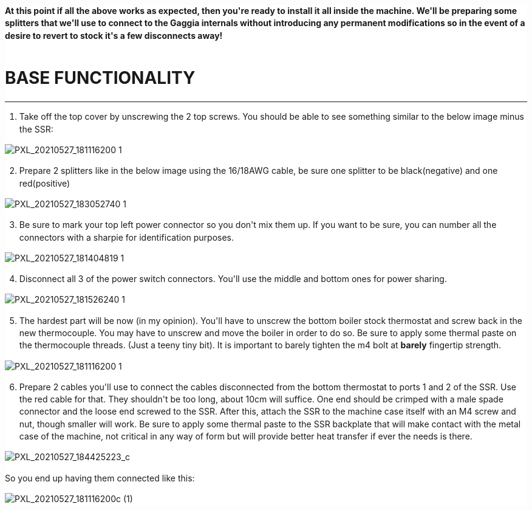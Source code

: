 **At this point if all the above works as expected, then you're ready to install it all inside the machine. We'll be preparing some splitters that we'll use to connect to the Gaggia internals without introducing any permanent modifications so in the event of a desire to revert to stock it's a few disconnects away!**

# BASE FUNCTIONALITY
***
1. Take off the top cover by unscrewing the 2 top screws. You should be able to see something similar to the below image minus the SSR:
>
![PXL_20210527_181116200 1](https://user-images.githubusercontent.com/109426580/190676716-bf126fbc-2177-43d0-8300-3525e7daac8c.jpg ':size=500')

2. Prepare 2 splitters like in the below image using the 16/18AWG cable, be sure one splitter to be black(negative) and one red(positive)
>
![PXL_20210527_183052740 1](https://user-images.githubusercontent.com/109426580/190676830-420e5ff8-d29b-4221-8c71-41de8c92c52a.jpg ':size=500')

3. Be sure to mark your top left power connector so you don't mix them up. If you want to be sure, you can number all the connectors with a sharpie for identification purposes.
>
![PXL_20210527_181404819 1](https://user-images.githubusercontent.com/109426580/190676906-c9d34b70-ef66-4de1-a28d-7761502ebac8.jpg ':size=500')

4. Disconnect all 3 of the power switch connectors. You'll use the middle and bottom ones for power sharing.
>
![PXL_20210527_181526240 1](https://user-images.githubusercontent.com/109426580/190677058-ee7538a3-82c5-4f3a-83a8-6897610f46db.jpg ':size=500')

5. The hardest part will be now (in my opinion). You'll have to unscrew the bottom boiler stock thermostat and screw back in the new thermocouple. You may have to unscrew and move the boiler in order to do so. Be sure to apply some thermal paste on the thermocouple threads. (Just a teeny tiny bit). It is important to barely tighten the m4 bolt at **barely** fingertip strength.
>
![PXL_20210527_181116200 1](https://user-images.githubusercontent.com/109426580/190677178-fb9fdefc-731c-4a09-87b7-a5bfdf37f50b.png ':size=500')


6. Prepare 2 cables you'll use to connect the cables disconnected from the bottom thermostat to ports 1 and 2 of the SSR. Use the red cable for that. They shouldn't be too long, about 10cm will suffice. One end should be crimped with a male spade connector and the loose end screwed to the SSR. After this, attach the SSR to the machine case itself with an M4 screw and nut, though smaller will work. Be sure to apply some thermal paste to the SSR backplate that will make contact with the metal case of the machine, not critical in any way of form but will provide better heat transfer if ever the needs is there.

![PXL_20210527_184425223_c](https://user-images.githubusercontent.com/109426580/190677929-aef4ced7-c3d8-4a1f-bf3e-c5d0e2af5a7c.jpg ':size=500')

So you end up having them connected like this:
>
![PXL_20210527_181116200c (1)](https://user-images.githubusercontent.com/109426580/190678041-1c3b3d7f-d9b1-4289-aea2-f5623d323170.png ':size=500')

